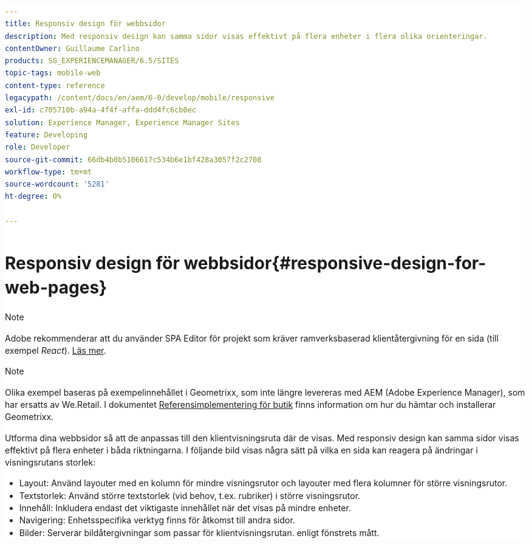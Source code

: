 ```yaml
---
title: Responsiv design för webbsidor
description: Med responsiv design kan samma sidor visas effektivt på flera enheter i flera olika orienteringar.
contentOwner: Guillaume Carlino
products: SG_EXPERIENCEMANAGER/6.5/SITES
topic-tags: mobile-web
content-type: reference
legacypath: /content/docs/en/aem/6-0/develop/mobile/responsive
exl-id: c705710b-a94a-4f4f-affa-ddd4fc6cb0ec
solution: Experience Manager, Experience Manager Sites
feature: Developing
role: Developer
source-git-commit: 66db4b0b5106617c534b6e1bf428a3057f2c2708
workflow-type: tm+mt
source-wordcount: '5281'
ht-degree: 0%

---
```


# Responsiv design för webbsidor{#responsive-design-for-web-pages}

>[!NOTE]
>
>Adobe rekommenderar att du använder SPA Editor för projekt som kräver ramverksbaserad klientåtergivning för en sida (till exempel _React_). [Läs mer](/help/sites-developing/spa-overview.md).
>

>[!NOTE]
>
>Olika exempel baseras på exempelinnehållet i Geometrixx, som inte längre levereras med AEM (Adobe Experience Manager), som har ersatts av We.Retail. I dokumentet [Referensimplementering för butik](/help/sites-developing/we-retail.md#we-retail-geometrixx) finns information om hur du hämtar och installerar Geometrixx.

Utforma dina webbsidor så att de anpassas till den klientvisningsruta där de visas. Med responsiv design kan samma sidor visas effektivt på flera enheter i båda riktningarna. I följande bild visas några sätt på vilka en sida kan reagera på ändringar i visningsrutans storlek:

* Layout: Använd layouter med en kolumn för mindre visningsrutor och layouter med flera kolumner för större visningsrutor.
* Textstorlek: Använd större textstorlek (vid behov, t.ex. rubriker) i större visningsrutor.
* Innehåll: Inkludera endast det viktigaste innehållet när det visas på mindre enheter.
* Navigering: Enhetsspecifika verktyg finns för åtkomst till andra sidor.
* Bilder: Serverar bildåtergivningar som passar för klientvisningsrutan. enligt fönstrets mått.
